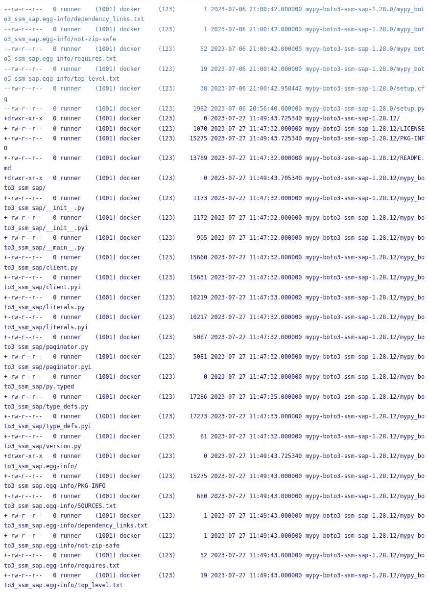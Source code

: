 ```diff
--rw-r--r--   0 runner    (1001) docker     (123)        1 2023-07-06 21:00:42.000000 mypy-boto3-ssm-sap-1.28.0/mypy_boto3_ssm_sap.egg-info/dependency_links.txt
--rw-r--r--   0 runner    (1001) docker     (123)        1 2023-07-06 21:00:42.000000 mypy-boto3-ssm-sap-1.28.0/mypy_boto3_ssm_sap.egg-info/not-zip-safe
--rw-r--r--   0 runner    (1001) docker     (123)       52 2023-07-06 21:00:42.000000 mypy-boto3-ssm-sap-1.28.0/mypy_boto3_ssm_sap.egg-info/requires.txt
--rw-r--r--   0 runner    (1001) docker     (123)       19 2023-07-06 21:00:42.000000 mypy-boto3-ssm-sap-1.28.0/mypy_boto3_ssm_sap.egg-info/top_level.txt
--rw-r--r--   0 runner    (1001) docker     (123)       38 2023-07-06 21:00:42.958442 mypy-boto3-ssm-sap-1.28.0/setup.cfg
--rw-r--r--   0 runner    (1001) docker     (123)     1982 2023-07-06 20:56:40.000000 mypy-boto3-ssm-sap-1.28.0/setup.py
+drwxr-xr-x   0 runner    (1001) docker     (123)        0 2023-07-27 11:49:43.725340 mypy-boto3-ssm-sap-1.28.12/
+-rw-r--r--   0 runner    (1001) docker     (123)     1070 2023-07-27 11:47:32.000000 mypy-boto3-ssm-sap-1.28.12/LICENSE
+-rw-r--r--   0 runner    (1001) docker     (123)    15275 2023-07-27 11:49:43.725340 mypy-boto3-ssm-sap-1.28.12/PKG-INFO
+-rw-r--r--   0 runner    (1001) docker     (123)    13789 2023-07-27 11:47:32.000000 mypy-boto3-ssm-sap-1.28.12/README.md
+drwxr-xr-x   0 runner    (1001) docker     (123)        0 2023-07-27 11:49:43.705340 mypy-boto3-ssm-sap-1.28.12/mypy_boto3_ssm_sap/
+-rw-r--r--   0 runner    (1001) docker     (123)     1173 2023-07-27 11:47:32.000000 mypy-boto3-ssm-sap-1.28.12/mypy_boto3_ssm_sap/__init__.py
+-rw-r--r--   0 runner    (1001) docker     (123)     1172 2023-07-27 11:47:32.000000 mypy-boto3-ssm-sap-1.28.12/mypy_boto3_ssm_sap/__init__.pyi
+-rw-r--r--   0 runner    (1001) docker     (123)      905 2023-07-27 11:47:32.000000 mypy-boto3-ssm-sap-1.28.12/mypy_boto3_ssm_sap/__main__.py
+-rw-r--r--   0 runner    (1001) docker     (123)    15660 2023-07-27 11:47:32.000000 mypy-boto3-ssm-sap-1.28.12/mypy_boto3_ssm_sap/client.py
+-rw-r--r--   0 runner    (1001) docker     (123)    15631 2023-07-27 11:47:32.000000 mypy-boto3-ssm-sap-1.28.12/mypy_boto3_ssm_sap/client.pyi
+-rw-r--r--   0 runner    (1001) docker     (123)    10219 2023-07-27 11:47:33.000000 mypy-boto3-ssm-sap-1.28.12/mypy_boto3_ssm_sap/literals.py
+-rw-r--r--   0 runner    (1001) docker     (123)    10217 2023-07-27 11:47:32.000000 mypy-boto3-ssm-sap-1.28.12/mypy_boto3_ssm_sap/literals.pyi
+-rw-r--r--   0 runner    (1001) docker     (123)     5087 2023-07-27 11:47:32.000000 mypy-boto3-ssm-sap-1.28.12/mypy_boto3_ssm_sap/paginator.py
+-rw-r--r--   0 runner    (1001) docker     (123)     5081 2023-07-27 11:47:32.000000 mypy-boto3-ssm-sap-1.28.12/mypy_boto3_ssm_sap/paginator.pyi
+-rw-r--r--   0 runner    (1001) docker     (123)        0 2023-07-27 11:47:32.000000 mypy-boto3-ssm-sap-1.28.12/mypy_boto3_ssm_sap/py.typed
+-rw-r--r--   0 runner    (1001) docker     (123)    17286 2023-07-27 11:47:35.000000 mypy-boto3-ssm-sap-1.28.12/mypy_boto3_ssm_sap/type_defs.py
+-rw-r--r--   0 runner    (1001) docker     (123)    17273 2023-07-27 11:47:33.000000 mypy-boto3-ssm-sap-1.28.12/mypy_boto3_ssm_sap/type_defs.pyi
+-rw-r--r--   0 runner    (1001) docker     (123)       61 2023-07-27 11:47:32.000000 mypy-boto3-ssm-sap-1.28.12/mypy_boto3_ssm_sap/version.py
+drwxr-xr-x   0 runner    (1001) docker     (123)        0 2023-07-27 11:49:43.725340 mypy-boto3-ssm-sap-1.28.12/mypy_boto3_ssm_sap.egg-info/
+-rw-r--r--   0 runner    (1001) docker     (123)    15275 2023-07-27 11:49:43.000000 mypy-boto3-ssm-sap-1.28.12/mypy_boto3_ssm_sap.egg-info/PKG-INFO
+-rw-r--r--   0 runner    (1001) docker     (123)      680 2023-07-27 11:49:43.000000 mypy-boto3-ssm-sap-1.28.12/mypy_boto3_ssm_sap.egg-info/SOURCES.txt
+-rw-r--r--   0 runner    (1001) docker     (123)        1 2023-07-27 11:49:43.000000 mypy-boto3-ssm-sap-1.28.12/mypy_boto3_ssm_sap.egg-info/dependency_links.txt
+-rw-r--r--   0 runner    (1001) docker     (123)        1 2023-07-27 11:49:43.000000 mypy-boto3-ssm-sap-1.28.12/mypy_boto3_ssm_sap.egg-info/not-zip-safe
+-rw-r--r--   0 runner    (1001) docker     (123)       52 2023-07-27 11:49:43.000000 mypy-boto3-ssm-sap-1.28.12/mypy_boto3_ssm_sap.egg-info/requires.txt
+-rw-r--r--   0 runner    (1001) docker     (123)       19 2023-07-27 11:49:43.000000 mypy-boto3-ssm-sap-1.28.12/mypy_boto3_ssm_sap.egg-info/top_level.txt
```